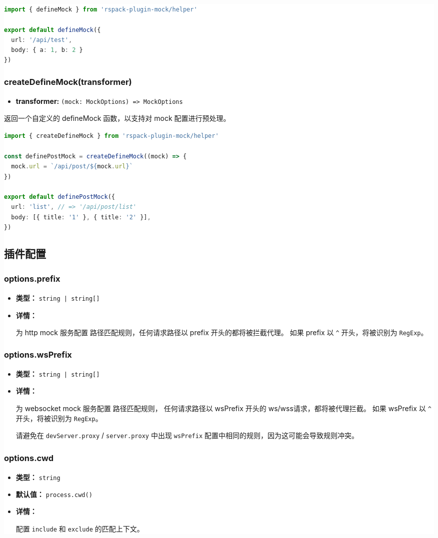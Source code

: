```ts
import { defineMock } from 'rspack-plugin-mock/helper'

export default defineMock({
  url: '/api/test',
  body: { a: 1, b: 2 }
})
```

### createDefineMock(transformer)

- **transformer:** `(mock: MockOptions) => MockOptions`

返回一个自定义的 defineMock 函数，以支持对 mock 配置进行预处理。

```ts
import { createDefineMock } from 'rspack-plugin-mock/helper'

const definePostMock = createDefineMock((mock) => {
  mock.url = `/api/post/${mock.url}`
})

export default definePostMock({
  url: 'list', // => '/api/post/list'
  body: [{ title: '1' }, { title: '2' }],
})
```

## 插件配置

### options.prefix

- **类型：** `string | string[]`
- **详情：**

  为 http mock 服务配置 路径匹配规则，任何请求路径以 prefix 开头的都将被拦截代理。
  如果 prefix 以 `^` 开头，将被识别为 `RegExp`。

### options.wsPrefix

- **类型：** `string | string[]`
- **详情：**

  为 websocket mock 服务配置 路径匹配规则， 任何请求路径以 wsPrefix 开头的 ws/wss请求，都将被代理拦截。
  如果 wsPrefix 以 `^` 开头，将被识别为 `RegExp`。

  请避免在 `devServer.proxy` / `server.proxy` 中出现 `wsPrefix` 配置中相同的规则，因为这可能会导致规则冲突。

### options.cwd

- **类型：** `string`
- **默认值：** `process.cwd()`
- **详情：**

  配置 `include` 和 `exclude` 的匹配上下文。
